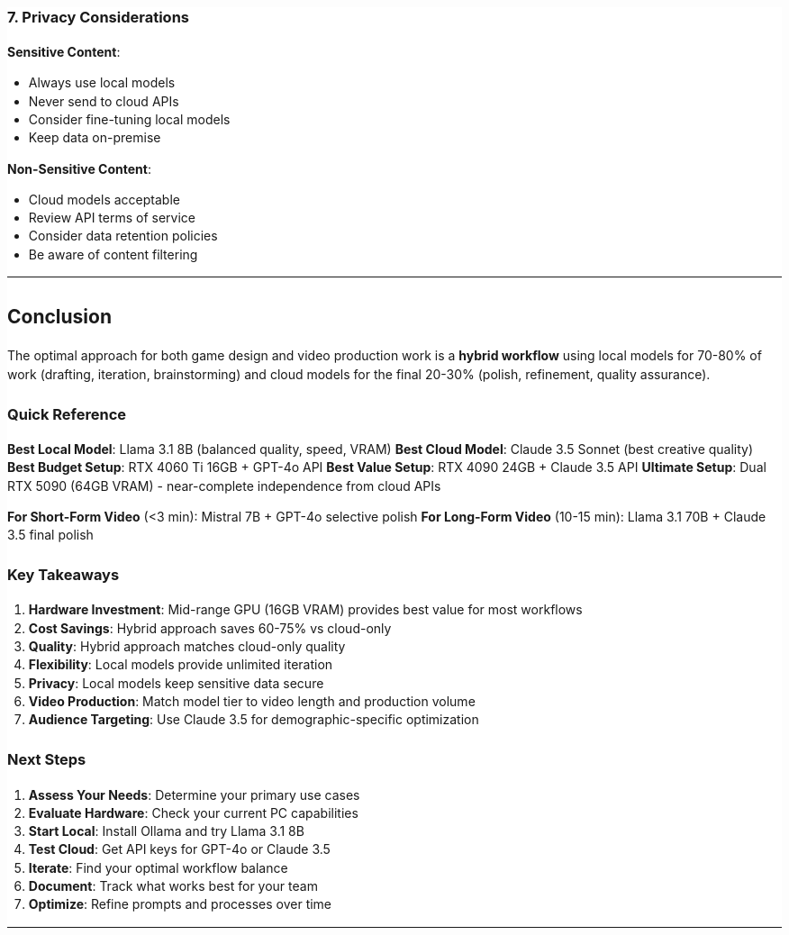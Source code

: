 ### 7. Privacy Considerations

**Sensitive Content**:
- Always use local models
- Never send to cloud APIs
- Consider fine-tuning local models
- Keep data on-premise

**Non-Sensitive Content**:
- Cloud models acceptable
- Review API terms of service
- Consider data retention policies
- Be aware of content filtering

---

## Conclusion

The optimal approach for both game design and video production work is a **hybrid workflow** using local models for 70-80% of work (drafting, iteration, brainstorming) and cloud models for the final 20-30% (polish, refinement, quality assurance).

### Quick Reference

**Best Local Model**: Llama 3.1 8B (balanced quality, speed, VRAM)
**Best Cloud Model**: Claude 3.5 Sonnet (best creative quality)
**Best Budget Setup**: RTX 4060 Ti 16GB + GPT-4o API
**Best Value Setup**: RTX 4090 24GB + Claude 3.5 API
**Ultimate Setup**: Dual RTX 5090 (64GB VRAM) - near-complete independence from cloud APIs

**For Short-Form Video** (<3 min): Mistral 7B + GPT-4o selective polish
**For Long-Form Video** (10-15 min): Llama 3.1 70B + Claude 3.5 final polish

### Key Takeaways

1. **Hardware Investment**: Mid-range GPU (16GB VRAM) provides best value for most workflows
2. **Cost Savings**: Hybrid approach saves 60-75% vs cloud-only
3. **Quality**: Hybrid approach matches cloud-only quality
4. **Flexibility**: Local models provide unlimited iteration
5. **Privacy**: Local models keep sensitive data secure
6. **Video Production**: Match model tier to video length and production volume
7. **Audience Targeting**: Use Claude 3.5 for demographic-specific optimization

### Next Steps

1. **Assess Your Needs**: Determine your primary use cases
2. **Evaluate Hardware**: Check your current PC capabilities
3. **Start Local**: Install Ollama and try Llama 3.1 8B
4. **Test Cloud**: Get API keys for GPT-4o or Claude 3.5
5. **Iterate**: Find your optimal workflow balance
6. **Document**: Track what works best for your team
7. **Optimize**: Refine prompts and processes over time

---
